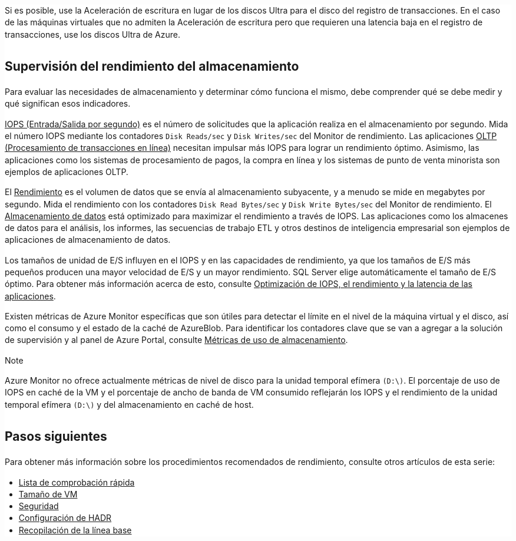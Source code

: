 Si es posible, use la Aceleración de escritura en lugar de los discos Ultra para el disco del registro de transacciones. En el caso de las máquinas virtuales que no admiten la Aceleración de escritura pero que requieren una latencia baja en el registro de transacciones, use los discos Ultra de Azure. 

## <a name="monitor-storage-performance"></a>Supervisión del rendimiento del almacenamiento

Para evaluar las necesidades de almacenamiento y determinar cómo funciona el mismo, debe comprender qué se debe medir y qué significan esos indicadores. 

[IOPS (Entrada/Salida por segundo)](../../../virtual-machines/premium-storage-performance.md#iops) es el número de solicitudes que la aplicación realiza en el almacenamiento por segundo. Mida el número IOPS mediante los contadores `Disk Reads/sec` y `Disk Writes/sec` del Monitor de rendimiento. Las aplicaciones [OLTP (Procesamiento de transacciones en línea)](/azure/architecture/data-guide/relational-data/online-transaction-processing) necesitan impulsar más IOPS para lograr un rendimiento óptimo. Asimismo, las aplicaciones como los sistemas de procesamiento de pagos, la compra en línea y los sistemas de punto de venta minorista son ejemplos de aplicaciones OLTP.

El [Rendimiento](../../../virtual-machines/premium-storage-performance.md#throughput) es el volumen de datos que se envía al almacenamiento subyacente, y a menudo se mide en megabytes por segundo. Mida el rendimiento con los contadores `Disk Read Bytes/sec` y `Disk Write Bytes/sec` del Monitor de rendimiento. El [Almacenamiento de datos](/azure/architecture/data-guide/relational-data/data-warehousing) está optimizado para maximizar el rendimiento a través de IOPS. Las aplicaciones como los almacenes de datos para el análisis, los informes, las secuencias de trabajo ETL y otros destinos de inteligencia empresarial son ejemplos de aplicaciones de almacenamiento de datos.

Los tamaños de unidad de E/S influyen en el IOPS y en las capacidades de rendimiento, ya que los tamaños de E/S más pequeños producen una mayor velocidad de E/S y un mayor rendimiento. SQL Server elige automáticamente el tamaño de E/S óptimo. Para obtener más información acerca de esto, consulte [Optimización de IOPS, el rendimiento y la latencia de las aplicaciones](../../../virtual-machines/premium-storage-performance.md#optimize-iops-throughput-and-latency-at-a-glance). 

Existen métricas de Azure Monitor específicas que son útiles para detectar el límite en el nivel de la máquina virtual y el disco, así como el consumo y el estado de la caché de AzureBlob. Para identificar los contadores clave que se van a agregar a la solución de supervisión y al panel de Azure Portal, consulte [Métricas de uso de almacenamiento](../../../virtual-machines/disks-metrics.md#storage-io-utilization-metrics). 

> [!NOTE]
> Azure Monitor no ofrece actualmente métricas de nivel de disco para la unidad temporal efímera `(D:\)`. El porcentaje de uso de IOPS en caché de la VM y el porcentaje de ancho de banda de VM consumido reflejarán los IOPS y el rendimiento de la unidad temporal efímera `(D:\)` y del almacenamiento en caché de host.


## <a name="next-steps"></a>Pasos siguientes

Para obtener más información sobre los procedimientos recomendados de rendimiento, consulte otros artículos de esta serie:
- [Lista de comprobación rápida](performance-guidelines-best-practices-checklist.md)
- [Tamaño de VM](performance-guidelines-best-practices-vm-size.md)
- [Seguridad](security-considerations-best-practices.md)
- [Configuración de HADR](hadr-cluster-best-practices.md)
- [Recopilación de la línea base](performance-guidelines-best-practices-collect-baseline.md)
